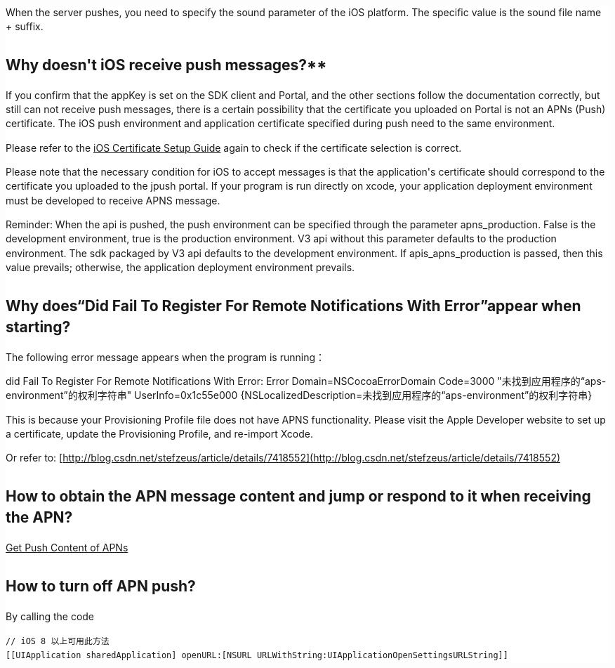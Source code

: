 When the server pushes, you need to specify the sound parameter of the iOS platform. The specific value is the sound file name + suffix.

## Why doesn't iOS receive push messages?**

If you confirm that the appKey is set on the SDK client and Portal, and the other sections follow the documentation correctly, but still can not receive push messages, there is a certain possibility that the certificate you uploaded on Portal is not an APNs (Push) certificate. The iOS push environment and application certificate specified during push need to the same environment.

Please refer to the [iOS Certificate Setup Guide](ios_cer_guide) again to check if the certificate selection is correct.

Please note that the necessary condition for iOS to accept messages is that the application's certificate should correspond to the certificate you uploaded to the jpush portal. If your program is run directly on xcode, your application deployment environment must be developed to receive APNS message.

Reminder: When the api is pushed, the push environment can be specified through the parameter apns\_production. False is the development environment, true is the production environment. V3 api without this parameter defaults to the production environment. The sdk packaged by V3 api defaults to the development environment. If apis\_apns\_production is passed, then this value prevails; otherwise, the application deployment environment prevails.

## Why does“Did Fail To Register For Remote Notifications With Error”appear when starting?

The following error message appears when the program is running：

did Fail To Register For Remote Notifications With Error: Error Domain=NSCocoaErrorDomain Code=3000 "未找到应用程序的“aps-environment”的权利字符串" UserInfo=0x1c55e000 {NSLocalizedDescription=未找到应用程序的“aps-environment”的权利字符串}

This is because your Provisioning Profile file does not have APNS functionality. Please visit the Apple Developer website to set up a certificate, update the Provisioning Profile, and re-import Xcode.

Or refer to: [http://blog.csdn.net/stefzeus/article/details/7418552](http://blog.csdn.net/stefzeus/article/details/7418552)

## How to obtain the APN message content and jump or respond to it when receiving the APN?

[Get Push Content of APNs](ios_api/#apns)

## How to turn off APN push?

By calling the code
```
// iOS 8 以上可用此方法
[[UIApplication sharedApplication] openURL:[NSURL URLWithString:UIApplicationOpenSettingsURLString]] 
```
